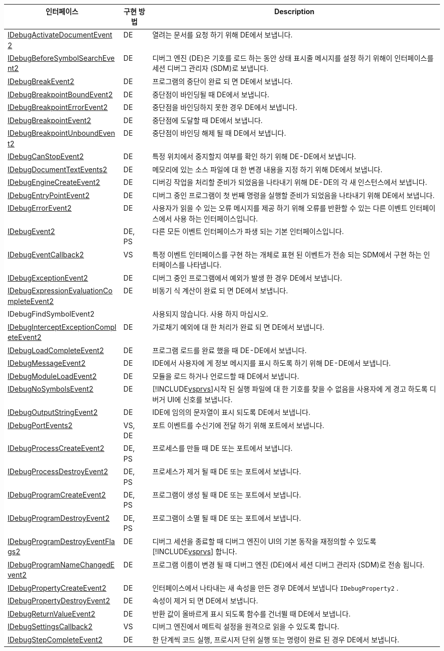 | 인터페이스 | 구현 방법 | Description |
| - |----------------| - |
| [IDebugActivateDocumentEvent2](../../../extensibility/debugger/reference/idebugactivatedocumentevent2.md) | DE | 열려는 문서를 요청 하기 위해 DE에서 보냅니다. |
| [IDebugBeforeSymbolSearchEvent2](../../../extensibility/debugger/reference/idebugbeforesymbolsearchevent2.md) | DE | 디버그 엔진 (DE)은 기호를 로드 하는 동안 상태 표시줄 메시지를 설정 하기 위해이 인터페이스를 세션 디버그 관리자 (SDM)로 보냅니다. |
| [IDebugBreakEvent2](../../../extensibility/debugger/reference/idebugbreakevent2.md) | DE | 프로그램의 중단이 완료 되 면 DE에서 보냅니다. |
| [IDebugBreakpointBoundEvent2](../../../extensibility/debugger/reference/idebugbreakpointboundevent2.md) | DE | 중단점이 바인딩될 때 DE에서 보냅니다. |
| [IDebugBreakpointErrorEvent2](../../../extensibility/debugger/reference/idebugbreakpointerrorevent2.md) | DE | 중단점을 바인딩하지 못한 경우 DE에서 보냅니다. |
| [IDebugBreakpointEvent2](../../../extensibility/debugger/reference/idebugbreakpointevent2.md) | DE | 중단점에 도달할 때 DE에서 보냅니다. |
| [IDebugBreakpointUnboundEvent2](../../../extensibility/debugger/reference/idebugbreakpointunboundevent2.md) | DE | 중단점이 바인딩 해제 될 때 DE에서 보냅니다. |
| [IDebugCanStopEvent2](../../../extensibility/debugger/reference/idebugcanstopevent2.md) | DE | 특정 위치에서 중지할지 여부를 확인 하기 위해 DE-DE에서 보냅니다. |
| [IDebugDocumentTextEvents2](../../../extensibility/debugger/reference/idebugdocumenttextevents2.md) | DE | 메모리에 있는 소스 파일에 대 한 변경 내용을 지정 하기 위해 DE에서 보냅니다. |
| [IDebugEngineCreateEvent2](../../../extensibility/debugger/reference/idebugenginecreateevent2.md) | DE | 디버깅 작업을 처리할 준비가 되었음을 나타내기 위해 DE-DE의 각 새 인스턴스에서 보냅니다. |
| [IDebugEntryPointEvent2](../../../extensibility/debugger/reference/idebugentrypointevent2.md) | DE | 디버그 중인 프로그램이 첫 번째 명령을 실행할 준비가 되었음을 나타내기 위해 DE에서 보냅니다. |
| [IDebugErrorEvent2](../../../extensibility/debugger/reference/idebugerrorevent2.md) | DE | 사용자가 읽을 수 있는 오류 메시지를 제공 하기 위해 오류를 반환할 수 있는 다른 이벤트 인터페이스에서 사용 하는 인터페이스입니다. |
| [IDebugEvent2](../../../extensibility/debugger/reference/idebugevent2.md) | DE, PS | 다른 모든 이벤트 인터페이스가 파생 되는 기본 인터페이스입니다. |
| [IDebugEventCallback2](../../../extensibility/debugger/reference/idebugeventcallback2.md) | VS | 특정 이벤트 인터페이스를 구현 하는 개체로 표현 된 이벤트가 전송 되는 SDM에서 구현 하는 인터페이스를 나타냅니다. |
| [IDebugExceptionEvent2](../../../extensibility/debugger/reference/idebugexceptionevent2.md) | DE | 디버그 중인 프로그램에서 예외가 발생 한 경우 DE에서 보냅니다. |
| [IDebugExpressionEvaluationCompleteEvent2](../../../extensibility/debugger/reference/idebugexpressionevaluationcompleteevent2.md) | DE | 비동기 식 계산이 완료 되 면 DE에서 보냅니다. |
| IDebugFindSymbolEvent2 | | 사용되지 않습니다. 사용 하지 마십시오. |
| [IDebugInterceptExceptionCompleteEvent2](../../../extensibility/debugger/reference/idebuginterceptexceptioncompleteevent2.md) | DE | 가로채기 예외에 대 한 처리가 완료 되 면 DE에서 보냅니다. |
| [IDebugLoadCompleteEvent2](../../../extensibility/debugger/reference/idebugloadcompleteevent2.md) | DE | 프로그램 로드를 완료 했을 때 DE-DE에서 보냅니다. |
| [IDebugMessageEvent2](../../../extensibility/debugger/reference/idebugmessageevent2.md) | DE | IDE에서 사용자에 게 정보 메시지를 표시 하도록 하기 위해 DE-DE에서 보냅니다. |
| [IDebugModuleLoadEvent2](../../../extensibility/debugger/reference/idebugmoduleloadevent2.md) | DE | 모듈을 로드 하거나 언로드할 때 DE에서 보냅니다. |
| [IDebugNoSymbolsEvent2](../../../extensibility/debugger/reference/idebugnosymbolsevent2.md) | DE | [!INCLUDE[vsprvs](../../../code-quality/includes/vsprvs_md.md)]시작 된 실행 파일에 대 한 기호를 찾을 수 없음을 사용자에 게 경고 하도록 디버거 UI에 신호를 보냅니다. |
| [IDebugOutputStringEvent2](../../../extensibility/debugger/reference/idebugoutputstringevent2.md) | DE | IDE에 임의의 문자열이 표시 되도록 DE에서 보냅니다. |
| [IDebugPortEvents2](../../../extensibility/debugger/reference/idebugportevents2.md) | VS, DE | 포트 이벤트를 수신기에 전달 하기 위해 포트에서 보냅니다. |
| [IDebugProcessCreateEvent2](../../../extensibility/debugger/reference/idebugprocesscreateevent2.md) | DE, PS | 프로세스를 만들 때 DE 또는 포트에서 보냅니다. |
| [IDebugProcessDestroyEvent2](../../../extensibility/debugger/reference/idebugprocessdestroyevent2.md) | DE, PS | 프로세스가 제거 될 때 DE 또는 포트에서 보냅니다. |
| [IDebugProgramCreateEvent2](../../../extensibility/debugger/reference/idebugprogramcreateevent2.md) | DE, PS | 프로그램이 생성 될 때 DE 또는 포트에서 보냅니다. |
| [IDebugProgramDestroyEvent2](../../../extensibility/debugger/reference/idebugprogramdestroyevent2.md) | DE, PS | 프로그램이 소멸 될 때 DE 또는 포트에서 보냅니다. |
| [IDebugProgramDestroyEventFlags2](../../../extensibility/debugger/reference/idebugprogramdestroyeventflags2.md) | DE | 디버그 세션을 종료할 때 디버그 엔진이 UI의 기본 동작을 재정의할 수 있도록 [!INCLUDE[vsprvs](../../../code-quality/includes/vsprvs_md.md)] 합니다. |
| [IDebugProgramNameChangedEvent2](../../../extensibility/debugger/reference/idebugprogramnamechangedevent2.md) | DE | 프로그램 이름이 변경 될 때 디버그 엔진 (DE)에서 세션 디버그 관리자 (SDM)로 전송 됩니다. |
| [IDebugPropertyCreateEvent2](../../../extensibility/debugger/reference/idebugpropertycreateevent2.md) | DE | 인터페이스에서 나타내는 새 속성을 만든 경우 DE에서 보냅니다 `IDebugProperty2` . |
| [IDebugPropertyDestroyEvent2](../../../extensibility/debugger/reference/idebugpropertydestroyevent2.md) | DE | 속성이 제거 되 면 DE에서 보냅니다. |
| [IDebugReturnValueEvent2](../../../extensibility/debugger/reference/idebugreturnvalueevent2.md) | DE | 반환 값이 올바르게 표시 되도록 함수를 건너뛸 때 DE에서 보냅니다. |
| [IDebugSettingsCallback2](../../../extensibility/debugger/reference/idebugsettingscallback2.md) | VS | 디버그 엔진에서 메트릭 설정을 원격으로 읽을 수 있도록 합니다. |
| [IDebugStepCompleteEvent2](../../../extensibility/debugger/reference/idebugstepcompleteevent2.md) | DE | 한 단계씩 코드 실행, 프로시저 단위 실행 또는 명령이 완료 된 경우 DE에서 보냅니다. |